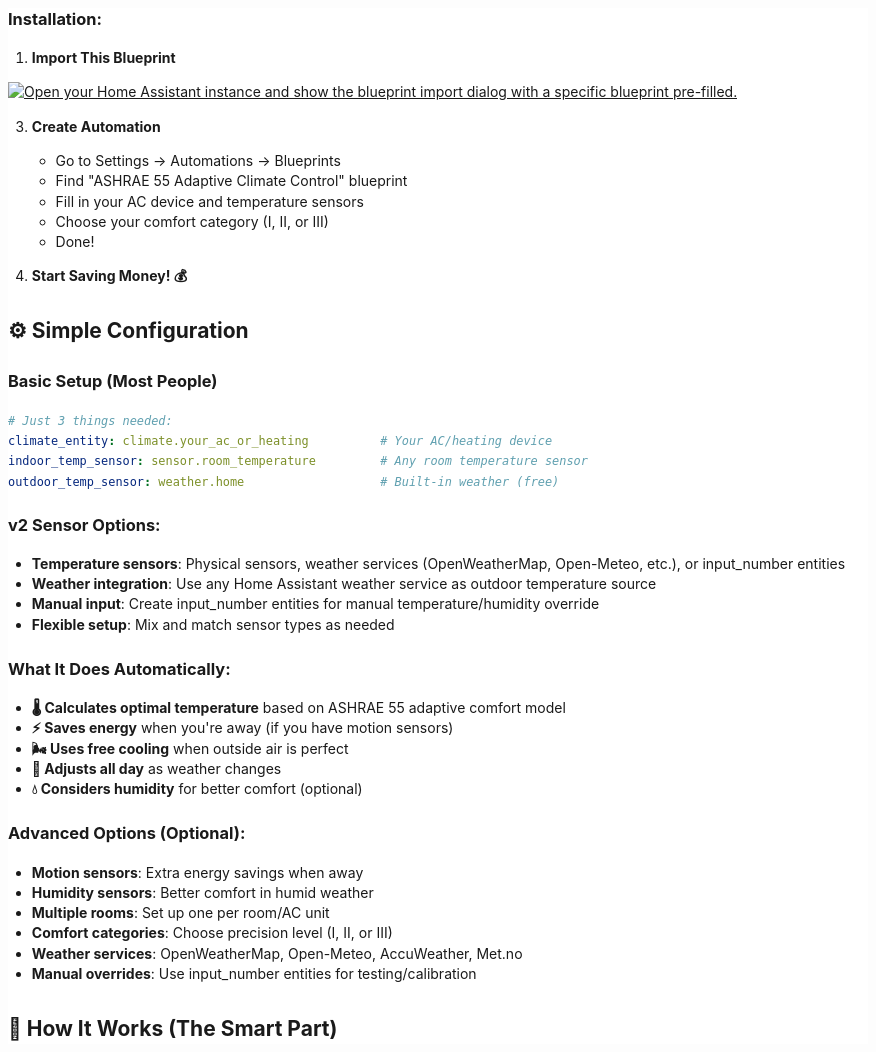 ### Installation:

1. **Import This Blueprint**

[![Open your Home Assistant instance and show the blueprint import dialog with a specific blueprint pre-filled.](https://my.home-assistant.io/badges/blueprint_import.svg)](https://my.home-assistant.io/redirect/blueprint_import/?blueprint_url=https%3A%2F%2Fgithub.com%2Fmsinhore%2Fadaptive-climate-blueprint%2Fblob%2Fmain%2Fblueprints%2Fashrae55_adaptive_comfort_v2.yaml)

3. **Create Automation**
   - Go to Settings → Automations → Blueprints
   - Find "ASHRAE 55 Adaptive Climate Control" blueprint
   - Fill in your AC device and temperature sensors
   - Choose your comfort category (I, II, or III)
   - Done!

4. **Start Saving Money! 💰**

## ⚙️ Simple Configuration

### Basic Setup (Most People)
```yaml
# Just 3 things needed:
climate_entity: climate.your_ac_or_heating          # Your AC/heating device
indoor_temp_sensor: sensor.room_temperature         # Any room temperature sensor  
outdoor_temp_sensor: weather.home                   # Built-in weather (free)
```

### v2 Sensor Options:
- **Temperature sensors**: Physical sensors, weather services (OpenWeatherMap, Open-Meteo, etc.), or input_number entities
- **Weather integration**: Use any Home Assistant weather service as outdoor temperature source
- **Manual input**: Create input_number entities for manual temperature/humidity override
- **Flexible setup**: Mix and match sensor types as needed

### What It Does Automatically:
- **🌡️ Calculates optimal temperature** based on ASHRAE 55 adaptive comfort model
- **⚡ Saves energy** when you're away (if you have motion sensors)
- **🌬️ Uses free cooling** when outside air is perfect
- **🔄 Adjusts all day** as weather changes
- **💧 Considers humidity** for better comfort (optional)

### Advanced Options (Optional):
- **Motion sensors**: Extra energy savings when away
- **Humidity sensors**: Better comfort in humid weather  
- **Multiple rooms**: Set up one per room/AC unit
- **Comfort categories**: Choose precision level (I, II, or III)
- **Weather services**: OpenWeatherMap, Open-Meteo, AccuWeather, Met.no
- **Manual overrides**: Use input_number entities for testing/calibration

## 🧠 How It Works (The Smart Part)
